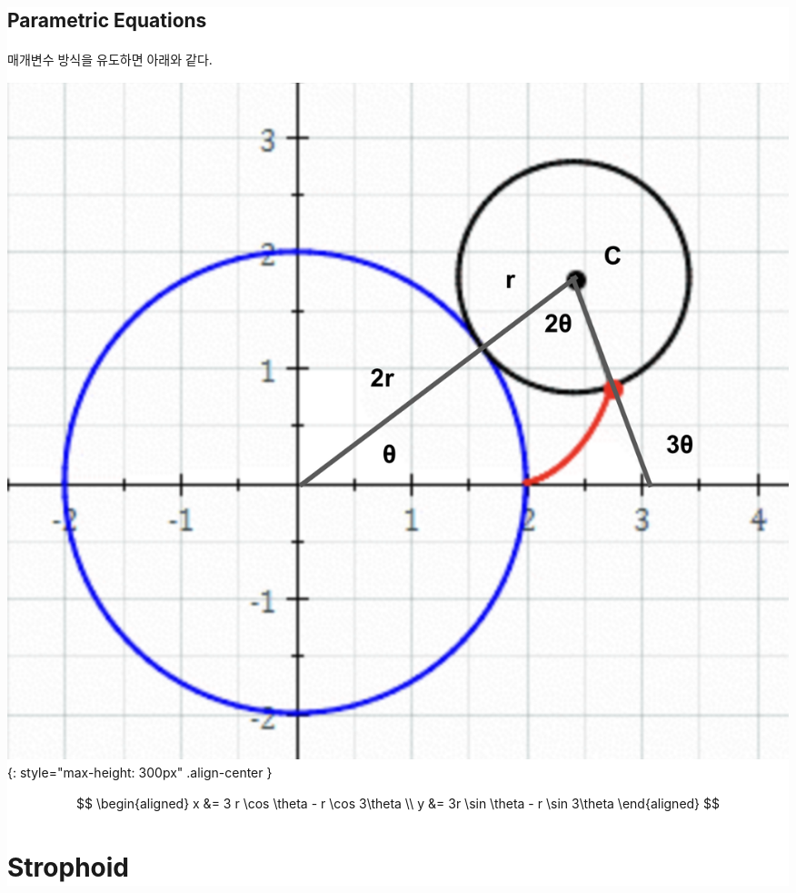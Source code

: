 ## Parametric Equations

매개변수 방식을 유도하면 아래와 같다.

![](/images/mathematics/calculus/nephroid-parametric.png){: style="max-height: 300px" .align-center }

$$
\begin{aligned}
x &= 3 r \cos \theta - r \cos 3\theta \\
y &= 3r \sin \theta - r \sin 3\theta
\end{aligned}
$$

# Strophoid
